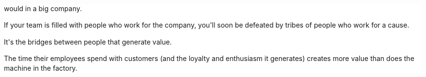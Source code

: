 would in a big company.

If your team is filled with people who work for the company, you'll soon be defeated by tribes of people who work for a cause.

It's the bridges between people that generate value.

The time their employees spend with customers (and the loyalty and enthusiasm it generates) creates more value than does the machine in the factory.

